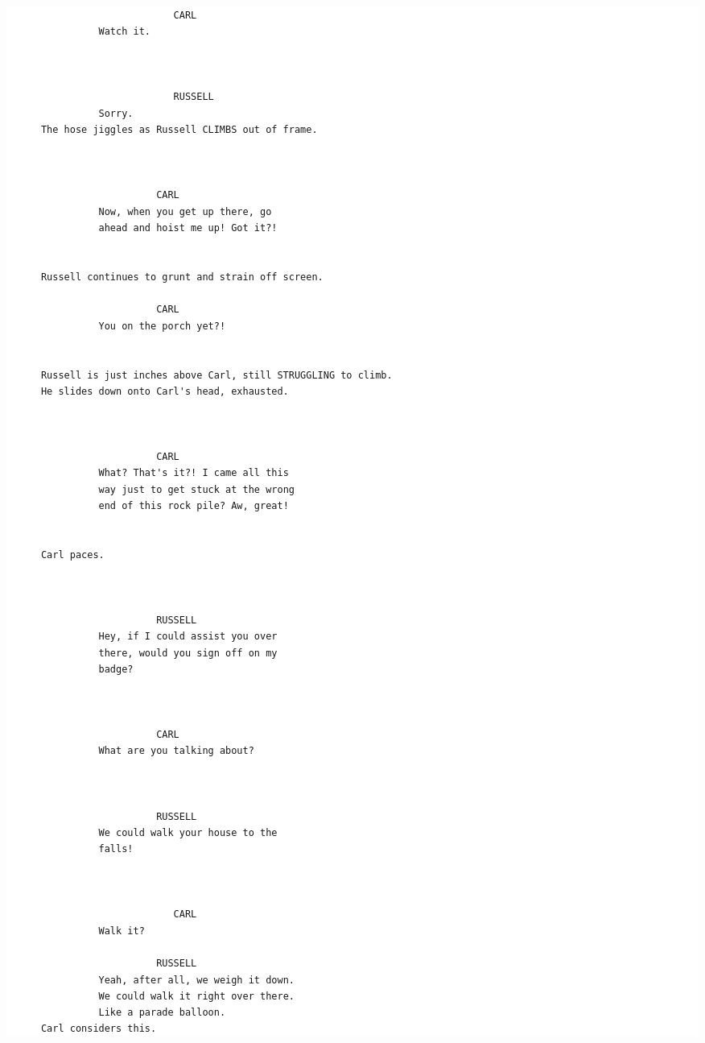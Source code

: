           

          

                                 CARL
                    Watch it.

          

                                 RUSSELL
                    Sorry.
          The hose jiggles as Russell CLIMBS out of frame.

          

                              CARL
                    Now, when you get up there, go
                    ahead and hoist me up! Got it?!

          
          Russell continues to grunt and strain off screen.

                              CARL
                    You on the porch yet?!

          
          Russell is just inches above Carl, still STRUGGLING to climb.
          He slides down onto Carl's head, exhausted.

          

                              CARL
                    What? That's it?! I came all this
                    way just to get stuck at the wrong
                    end of this rock pile? Aw, great!

          
          Carl paces.

          

                              RUSSELL
                    Hey, if I could assist you over
                    there, would you sign off on my
                    badge?

          

                              CARL
                    What are you talking about?

          

                              RUSSELL
                    We could walk your house to the
                    falls!

          

                                 CARL
                    Walk it?

                              RUSSELL
                    Yeah, after all, we weigh it down.
                    We could walk it right over there.
                    Like a parade balloon.
          Carl considers this.
